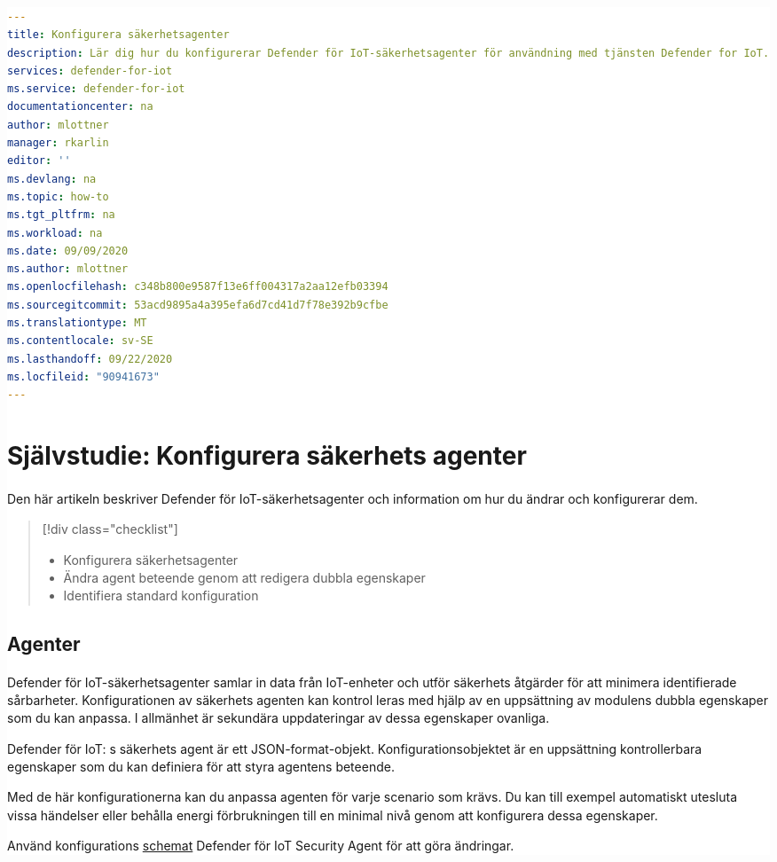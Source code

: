 ```yaml
---
title: Konfigurera säkerhetsagenter
description: Lär dig hur du konfigurerar Defender för IoT-säkerhetsagenter för användning med tjänsten Defender for IoT.
services: defender-for-iot
ms.service: defender-for-iot
documentationcenter: na
author: mlottner
manager: rkarlin
editor: ''
ms.devlang: na
ms.topic: how-to
ms.tgt_pltfrm: na
ms.workload: na
ms.date: 09/09/2020
ms.author: mlottner
ms.openlocfilehash: c348b800e9587f13e6ff004317a2aa12efb03394
ms.sourcegitcommit: 53acd9895a4a395efa6d7cd41d7f78e392b9cfbe
ms.translationtype: MT
ms.contentlocale: sv-SE
ms.lasthandoff: 09/22/2020
ms.locfileid: "90941673"
---
```

# <a name="tutorial-configure-security-agents"></a>Självstudie: Konfigurera säkerhets agenter

Den här artikeln beskriver Defender för IoT-säkerhetsagenter och information om hur du ändrar och konfigurerar dem.

> [!div class="checklist"]
> * Konfigurera säkerhetsagenter
> * Ändra agent beteende genom att redigera dubbla egenskaper
> * Identifiera standard konfiguration

## <a name="agents"></a>Agenter

Defender för IoT-säkerhetsagenter samlar in data från IoT-enheter och utför säkerhets åtgärder för att minimera identifierade sårbarheter. Konfigurationen av säkerhets agenten kan kontrol leras med hjälp av en uppsättning av modulens dubbla egenskaper som du kan anpassa. I allmänhet är sekundära uppdateringar av dessa egenskaper ovanliga.

Defender för IoT: s säkerhets agent är ett JSON-format-objekt. Konfigurationsobjektet är en uppsättning kontrollerbara egenskaper som du kan definiera för att styra agentens beteende.

Med de här konfigurationerna kan du anpassa agenten för varje scenario som krävs. Du kan till exempel automatiskt utesluta vissa händelser eller behålla energi förbrukningen till en minimal nivå genom att konfigurera dessa egenskaper.

Använd konfigurations [schemat](https://aka.ms/iot-security-github-module-schema) Defender för IoT Security Agent för att göra ändringar.
